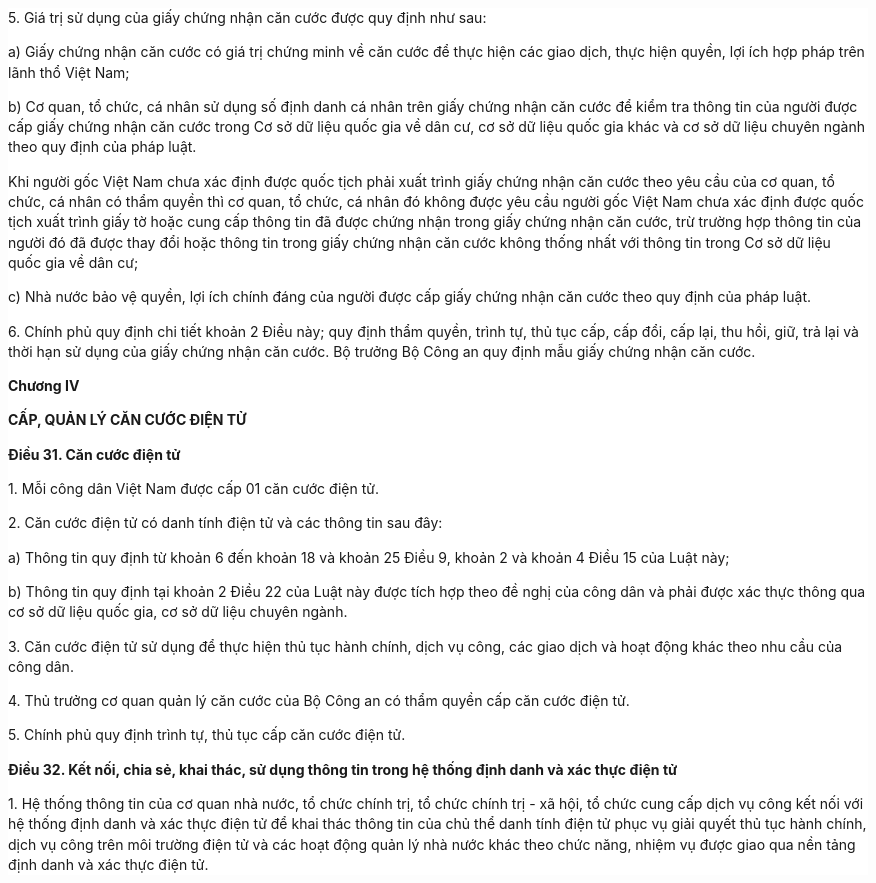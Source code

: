 5\. Giá trị sử dụng của giấy chứng nhận căn cước được quy định như sau:

a) Giấy chứng nhận căn cước có giá trị chứng minh về căn cước để thực hiện các
giao dịch, thực hiện quyền, lợi ích hợp pháp trên lãnh thổ Việt Nam;

b) Cơ quan, tổ chức, cá nhân sử dụng số định danh cá nhân trên giấy chứng nhận
căn cước để kiểm tra thông tin của người được cấp giấy chứng nhận căn cước
trong Cơ sở dữ liệu quốc gia về dân cư, cơ sở dữ liệu quốc gia khác và cơ sở
dữ liệu chuyên ngành theo quy định của pháp luật.

Khi người gốc Việt Nam chưa xác định được quốc tịch phải xuất trình giấy chứng
nhận căn cước theo yêu cầu của cơ quan, tổ chức, cá nhân có thẩm quyền thì cơ
quan, tổ chức, cá nhân đó không được yêu cầu người gốc Việt Nam chưa xác định
được quốc tịch xuất trình giấy tờ hoặc cung cấp thông tin đã được chứng nhận
trong giấy chứng nhận căn cước, trừ trường hợp thông tin của người đó đã được
thay đổi hoặc thông tin trong giấy chứng nhận căn cước không thống nhất với
thông tin trong Cơ sở dữ liệu quốc gia về dân cư;

c) Nhà nước bảo vệ quyền, lợi ích chính đáng của người được cấp giấy chứng
nhận căn cước theo quy định của pháp luật.

6\. Chính phủ quy định chi tiết khoản 2 Điều này; quy định thẩm quyền, trình
tự, thủ tục cấp, cấp đổi, cấp lại, thu hồi, giữ, trả lại và thời hạn sử dụng
của giấy chứng nhận căn cước. Bộ trưởng Bộ Công an quy định mẫu giấy chứng
nhận căn cước.

**Chương IV**

**CẤP, QUẢN LÝ CĂN CƯỚC ĐIỆN TỬ**

**Điều 31. Căn cước điện tử**

1\. Mỗi công dân Việt Nam được cấp 01 căn cước điện tử.

2\. Căn cước điện tử có danh tính điện tử và các thông tin sau đây:

a) Thông tin quy định từ khoản 6 đến khoản 18 và khoản 25 Điều 9, khoản 2 và
khoản 4 Điều 15 của Luật này;

b) Thông tin quy định tại khoản 2 Điều 22 của Luật này được tích hợp theo đề
nghị của công dân và phải được xác thực thông qua cơ sở dữ liệu quốc gia, cơ
sở dữ liệu chuyên ngành.

3\. Căn cước điện tử sử dụng để thực hiện thủ tục hành chính, dịch vụ công,
các giao dịch và hoạt động khác theo nhu cầu của công dân.

4\. Thủ trưởng cơ quan quản lý căn cước của Bộ Công an có thẩm quyền cấp căn
cước điện tử.

5\. Chính phủ quy định trình tự, thủ tục cấp căn cước điện tử.

**Điều 32. Kết nối, chia sẻ, khai thác, sử dụng thông tin trong hệ thống định
danh và xác thực điện tử**

1\. Hệ thống thông tin của cơ quan nhà nước, tổ chức chính trị, tổ chức chính
trị - xã hội, tổ chức cung cấp dịch vụ công kết nối với hệ thống định danh và
xác thực điện tử để khai thác thông tin của chủ thể danh tính điện tử phục vụ
giải quyết thủ tục hành chính, dịch vụ công trên môi trường điện tử và các
hoạt động quản lý nhà nước khác theo chức năng, nhiệm vụ được giao qua nền
tảng định danh và xác thực điện tử.
